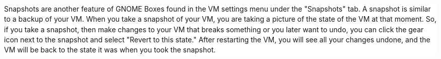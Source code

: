 Snapshots are another feature of GNOME Boxes found in the VM settings menu under the "Snapshots" tab. A snapshot is similar to a backup of your VM. When you take a snapshot of your VM, you are taking a picture of the state of the VM at that moment. So, if you take a snapshot, then make changes to your VM that breaks something or you later want to undo, you can click the gear icon next to the snapshot and select "Revert to this state." After restarting the VM, you will see all your changes undone, and the VM will be back to the state it was when you took the snapshot.
